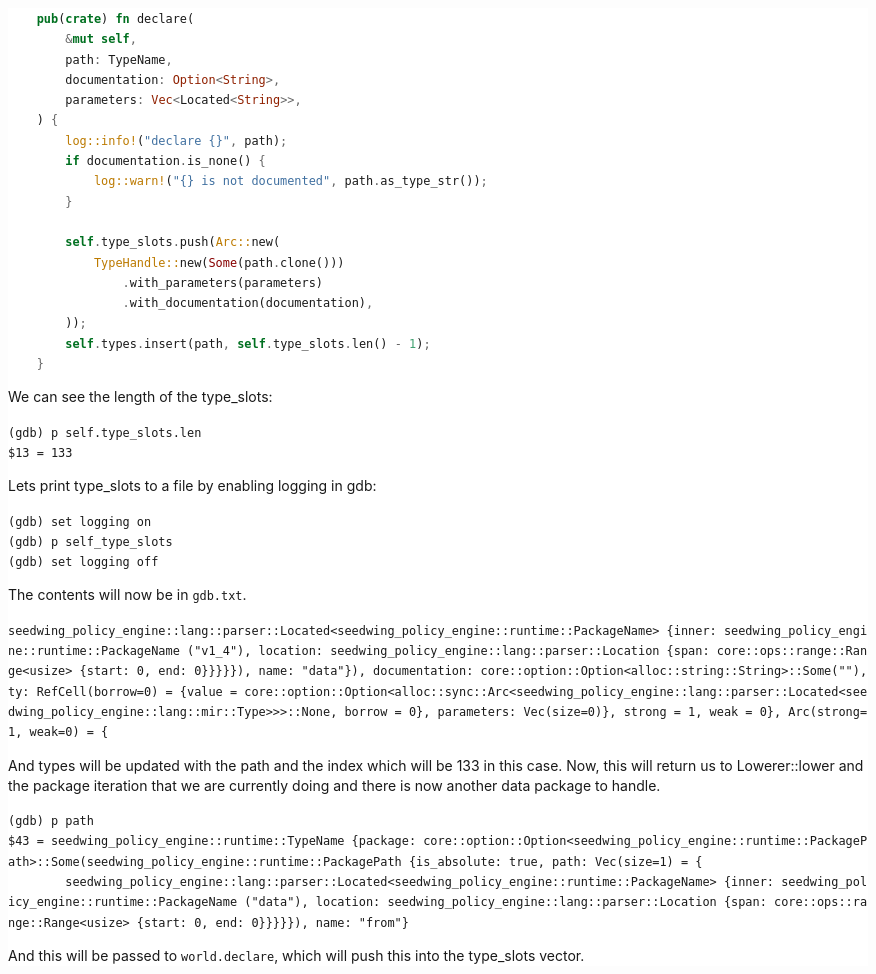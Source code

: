 ```rust
    pub(crate) fn declare(
        &mut self,
        path: TypeName,
        documentation: Option<String>,
        parameters: Vec<Located<String>>,
    ) {
        log::info!("declare {}", path);
        if documentation.is_none() {
            log::warn!("{} is not documented", path.as_type_str());
        }

        self.type_slots.push(Arc::new(
            TypeHandle::new(Some(path.clone()))
                .with_parameters(parameters)
                .with_documentation(documentation),
        ));
        self.types.insert(path, self.type_slots.len() - 1);
    }
```
We can see the length of the type_slots:
```console
(gdb) p self.type_slots.len
$13 = 133
```
Lets print type_slots to a file by enabling logging in gdb:
```console
(gdb) set logging on
(gdb) p self_type_slots
(gdb) set logging off
```
The contents will now be in `gdb.txt`. 
```console
seedwing_policy_engine::lang::parser::Located<seedwing_policy_engine::runtime::PackageName> {inner: seedwing_policy_engine::runtime::PackageName ("v1_4"), location: seedwing_policy_engine::lang::parser::Location {span: core::ops::range::Range<usize> {start: 0, end: 0}}}}}), name: "data"}), documentation: core::option::Option<alloc::string::String>::Some(""), ty: RefCell(borrow=0) = {value = core::option::Option<alloc::sync::Arc<seedwing_policy_engine::lang::parser::Located<seedwing_policy_engine::lang::mir::Type>>>::None, borrow = 0}, parameters: Vec(size=0)}, strong = 1, weak = 0}, Arc(strong=1, weak=0) = {
```
And types will be updated with the path and the index which will be 133 in this
case.
Now, this will return us to Lowerer::lower and the package iteration that we
are currently doing and there is now another data package to handle.
```console
(gdb) p path
$43 = seedwing_policy_engine::runtime::TypeName {package: core::option::Option<seedwing_policy_engine::runtime::PackagePath>::Some(seedwing_policy_engine::runtime::PackagePath {is_absolute: true, path: Vec(size=1) = {
        seedwing_policy_engine::lang::parser::Located<seedwing_policy_engine::runtime::PackageName> {inner: seedwing_policy_engine::runtime::PackageName ("data"), location: seedwing_policy_engine::lang::parser::Location {span: core::ops::range::Range<usize> {start: 0, end: 0}}}}}), name: "from"}
```
And this will be passed to `world.declare`, which will push this into the
type_slots vector.
```console
```